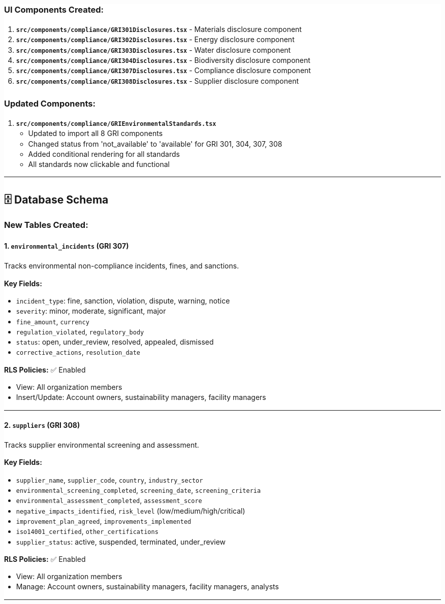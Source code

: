 ### UI Components Created:

1. **`src/components/compliance/GRI301Disclosures.tsx`** - Materials disclosure component
2. **`src/components/compliance/GRI302Disclosures.tsx`** - Energy disclosure component
3. **`src/components/compliance/GRI303Disclosures.tsx`** - Water disclosure component
4. **`src/components/compliance/GRI304Disclosures.tsx`** - Biodiversity disclosure component
5. **`src/components/compliance/GRI307Disclosures.tsx`** - Compliance disclosure component
6. **`src/components/compliance/GRI308Disclosures.tsx`** - Supplier disclosure component

### Updated Components:

1. **`src/components/compliance/GRIEnvironmentalStandards.tsx`**
   - Updated to import all 8 GRI components
   - Changed status from 'not_available' to 'available' for GRI 301, 304, 307, 308
   - Added conditional rendering for all standards
   - All standards now clickable and functional

---

## 🗄️ Database Schema

### New Tables Created:

#### 1. **`environmental_incidents`** (GRI 307)
Tracks environmental non-compliance incidents, fines, and sanctions.

**Key Fields:**
- `incident_type`: fine, sanction, violation, dispute, warning, notice
- `severity`: minor, moderate, significant, major
- `fine_amount`, `currency`
- `regulation_violated`, `regulatory_body`
- `status`: open, under_review, resolved, appealed, dismissed
- `corrective_actions`, `resolution_date`

**RLS Policies:** ✅ Enabled
- View: All organization members
- Insert/Update: Account owners, sustainability managers, facility managers

---

#### 2. **`suppliers`** (GRI 308)
Tracks supplier environmental screening and assessment.

**Key Fields:**
- `supplier_name`, `supplier_code`, `country`, `industry_sector`
- `environmental_screening_completed`, `screening_date`, `screening_criteria`
- `environmental_assessment_completed`, `assessment_score`
- `negative_impacts_identified`, `risk_level` (low/medium/high/critical)
- `improvement_plan_agreed`, `improvements_implemented`
- `iso14001_certified`, `other_certifications`
- `supplier_status`: active, suspended, terminated, under_review

**RLS Policies:** ✅ Enabled
- View: All organization members
- Manage: Account owners, sustainability managers, facility managers, analysts

---